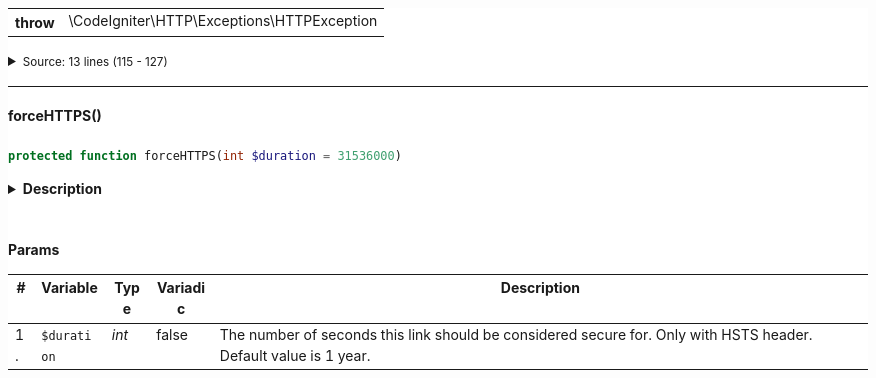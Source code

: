 
</tbody>
</table>





<table>
<tr>
<th style="vertical-align:top;">throw</th>
<td>\CodeIgniter\HTTP\Exceptions\HTTPException
</td>
</tr>
</table>



<details><summary><small>Source: 13 lines (115 - 127)</small></summary></details>


<hr>

#### forceHTTPS()

```php
protected function forceHTTPS(int $duration = 31536000)
```

<details><summary style="margin-bottom:12px;"><strong>Description</strong></summary></details>



<table style="text-align:left">
</table>


**Params**

<table>
<thead>
<tr>
<th>#</th>
<th>Variable</th>
<th>Type</th>
<th>Variadic</th>
<th>Description</th>
</tr>
</thead>
<tbody>

<tr>
<td>1.</td>
<td><code>$duration</code></td>
<td><em>int
</em></td>
<td>false</td>
<td>The number of seconds this link should be
considered secure for. Only with HSTS header.
Default value is 1 year.</td>
</tr>
